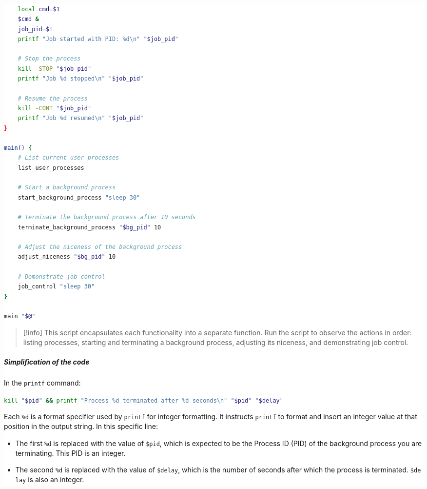 ```bash
    local cmd=$1
    $cmd &
    job_pid=$!
    printf "Job started with PID: %d\n" "$job_pid"

    # Stop the process
    kill -STOP "$job_pid"
    printf "Job %d stopped\n" "$job_pid"

    # Resume the process
    kill -CONT "$job_pid"
    printf "Job %d resumed\n" "$job_pid"
}

main() {
    # List current user processes
    list_user_processes

    # Start a background process
    start_background_process "sleep 30"

    # Terminate the background process after 10 seconds
    terminate_background_process "$bg_pid" 10

    # Adjust the niceness of the background process
    adjust_niceness "$bg_pid" 10

    # Demonstrate job control
    job_control "sleep 30"
}

main "$@"
```

>[!info]
This script encapsulates each functionality into a separate function. Run the script to observe the actions in order: listing processes, starting and terminating a background process, adjusting its niceness, and demonstrating job control.

##### Simplification of the code 

In the `printf` command:

```bash
kill "$pid" && printf "Process %d terminated after %d seconds\n" "$pid" "$delay"
```

Each `%d` is a format specifier used by `printf` for integer formatting. It instructs `printf` to format and insert an integer value at that position in the output string. In this specific line:

- The first `%d` is replaced with the value of `$pid`, which is expected to be the Process ID (PID) of the background process you are terminating. This PID is an integer.

- The second `%d` is replaced with the value of `$delay`, which is the number of seconds after which the process is terminated. `$delay` is also an integer.
